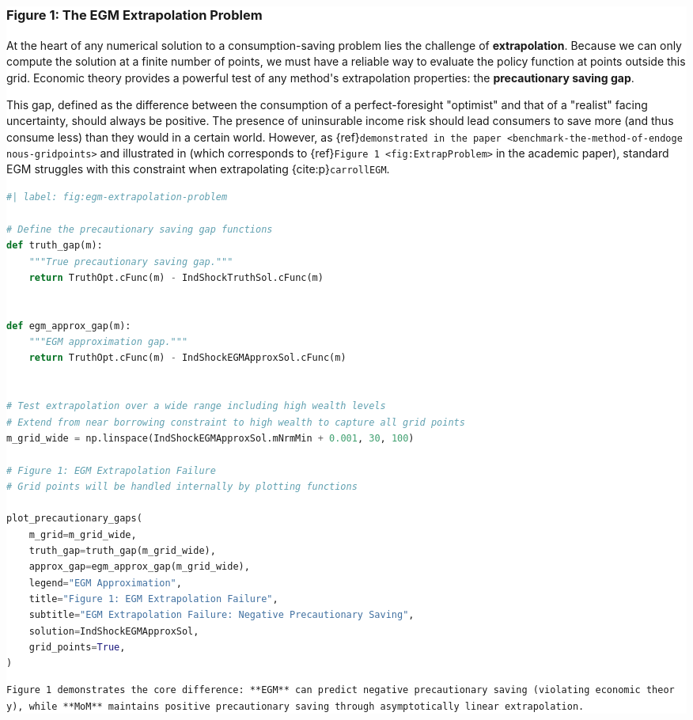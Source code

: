 ### Figure 1: The EGM Extrapolation Problem

At the heart of any numerical solution to a consumption-saving problem lies the challenge of **extrapolation**. Because we can only compute the solution at a finite number of points, we must have a reliable way to evaluate the policy function at points outside this grid. Economic theory provides a powerful test of any method's extrapolation properties: the **precautionary saving gap**.

This gap, defined as the difference between the consumption of a perfect-foresight "optimist" and that of a "realist" facing uncertainty, should always be positive. The presence of uninsurable income risk should lead consumers to save more (and thus consume less) than they would in a certain world. However, as {ref}`demonstrated in the paper <benchmark-the-method-of-endogenous-gridpoints>` and illustrated in [](#fig:egm-extrapolation-problem) (which corresponds to {ref}`Figure 1 <fig:ExtrapProblem>` in the academic paper), standard EGM struggles with this constraint when extrapolating {cite:p}`carrollEGM`.

```python
#| label: fig:egm-extrapolation-problem

# Define the precautionary saving gap functions
def truth_gap(m):
    """True precautionary saving gap."""
    return TruthOpt.cFunc(m) - IndShockTruthSol.cFunc(m)


def egm_approx_gap(m):
    """EGM approximation gap."""
    return TruthOpt.cFunc(m) - IndShockEGMApproxSol.cFunc(m)


# Test extrapolation over a wide range including high wealth levels
# Extend from near borrowing constraint to high wealth to capture all grid points
m_grid_wide = np.linspace(IndShockEGMApproxSol.mNrmMin + 0.001, 30, 100)

# Figure 1: EGM Extrapolation Failure
# Grid points will be handled internally by plotting functions

plot_precautionary_gaps(
    m_grid=m_grid_wide,
    truth_gap=truth_gap(m_grid_wide),
    approx_gap=egm_approx_gap(m_grid_wide),
    legend="EGM Approximation",
    title="Figure 1: EGM Extrapolation Failure",
    subtitle="EGM Extrapolation Failure: Negative Precautionary Saving",
    solution=IndShockEGMApproxSol,
    grid_points=True,
)
```

```{important} EGM vs MoM Extrapolation
Figure 1 demonstrates the core difference: **EGM** can predict negative precautionary saving (violating economic theory), while **MoM** maintains positive precautionary saving through asymptotically linear extrapolation.
```
